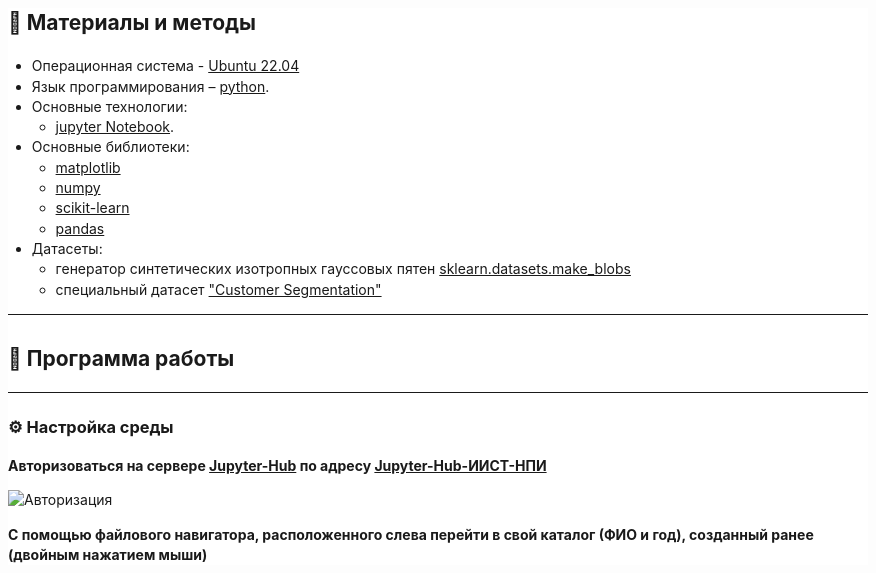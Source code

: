 
## 📁 Материалы и методы

- Операционная система - [Ubuntu 22.04](https://help.ubuntu.ru/wiki/командная_строка)
- Язык программирования – [python](https://www.python.org/).
- Основные технологии:
  -  [jupyter Notebook](https://jupyter.org/).
- Основные библиотеки:
  - [matplotlib](https://matplotlib.org/)
  - [numpy](https://numpy.org/)
  - [scikit-learn](https://scikit-learn.org/)
  - [pandas](https://pandas.pydata.org/)
- Датасеты:
  - генератор синтетических изотропных гауссовых пятен [sklearn.datasets.make_blobs](https://scikit-learn.org/stable/modules/generated/sklearn.datasets.make_blobs.html)
  - специальный датасет ["Customer Segmentation"](https://www.kaggle.com/datasets/yashgupta011/customer-segmentation-dataset)
 
---

## 🧪 Программа работы 

---

### ⚙️ Настройка среды  

**Авторизоваться на сервере [Jupyter-Hub](https://jupyter.org/hub) по адресу [Jupyter-Hub-ИИСТ-НПИ](http://195.133.13.56:8000/)**

![Авторизация](https://github.com/danil1online/intelligent_information_and_measurement_systems/blob/main/images/autorization.png)

**С помощью файлового навигатора, расположенного слева перейти в свой каталог (ФИО и год), созданный ранее (двойным нажатием мыши)**
